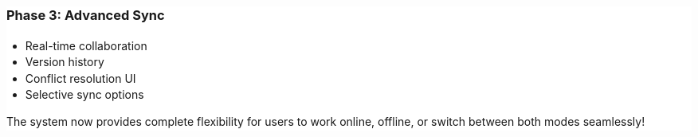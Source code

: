 ### **Phase 3: Advanced Sync**
- Real-time collaboration
- Version history
- Conflict resolution UI
- Selective sync options

The system now provides complete flexibility for users to work online, offline, or switch between both modes seamlessly!